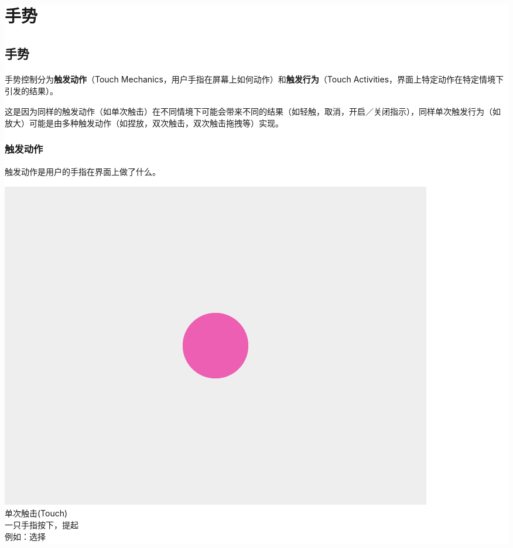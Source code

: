 # 手势

## 手势

手势控制分为**触发动作**（Touch Mechanics，用户手指在屏幕上如何动作）和**触发行为**（Touch Activities，界面上特定动作在特定情境下引发的结果）。

这是因为同样的触发动作（如单次触击）在不同情境下可能会带来不同的结果（如轻触，取消，开启／关闭指示），同样单次触发行为（如放大）可能是由多种触发动作（如捏放，双次触击，双次触击拖拽等）实现。

### 触发动作

触发动作是用户的手指在界面上做了什么。

![gestures-touch](images/patterns-gestures-gestures-touch_large_mdpi.png)     
单次触击(Touch)   
一只手指按下，提起   
例如：选择   

